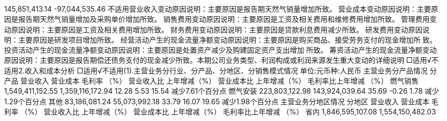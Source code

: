 145,851,413.14
-97,044,535.46
不适用营业收入变动原因说明：主要原因是报告期天然气销量增加所致。
营业成本变动原因说明：主要原因是报告期天然气销量增加及采购单价增加所致。
销售费用变动原因说明：主要原因是工资及相关费用和维修费用增加所致。
管理费用变动原因说明：主要原因是工资及相关费用增加所致。
财务费用变动原因说明：主要原因是贷款利息费用减少所致。
研发费用变动原因说明：主要原因是研发项目增加所致。
经营活动产生的现金流量净额变动原因说明：主要原因是购买商品、接受劳务支付的现金增加所
致。
投资活动产生的现金流量净额变动原因说明：主要原因是处置资产减少及购建固定资产支出增加
所致。
筹资活动产生的现金流量净额变动原因说明：主要原因是报告期偿还债务支付的现金减少所致。本期公司业务类型、利润构成或利润来源发生重大变动的详细说明
□适用√不适用2.收入和成本分析
□适用√不适用(1).主营业务分行业、分产品、分地区、分销售模式情况
单位:元币种:人民币
主营业务分产品情况
分产品
营业收入
营业成本
毛利率
（%）
营业收入比
上年增减（%）
营业成本比
上年增减（%）
毛利率比上年增减
（%）
燃气销售
1,549,411,152.55
1,359,116,172.94
12.28
5.53
15.54
减少7.61个百分点
燃气安装
223,803,122.98
143,924,039.64
35.69
-0.26
1.78
减少1.29个百分点
其他
83,186,081.24
55,073,992.18
33.79
16.07
19.65
减少1.98个百分点
主营业务分地区情况
分地区
营业收入
营业成本
毛利率
（%）
营业收入比
上年增减（%）
营业成本比
上年增减（%）
毛利率比上年增减
（%）
省内
1,846,595,107.08
1,554,150,482.03